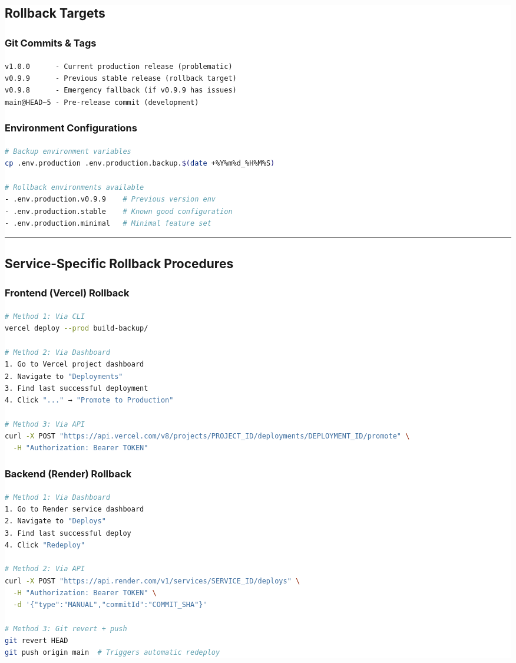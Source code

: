 
## Rollback Targets

### Git Commits & Tags
```
v1.0.0      - Current production release (problematic)
v0.9.9      - Previous stable release (rollback target)
v0.9.8      - Emergency fallback (if v0.9.9 has issues)
main@HEAD~5 - Pre-release commit (development)
```

### Environment Configurations
```bash
# Backup environment variables
cp .env.production .env.production.backup.$(date +%Y%m%d_%H%M%S)

# Rollback environments available
- .env.production.v0.9.9    # Previous version env
- .env.production.stable    # Known good configuration
- .env.production.minimal   # Minimal feature set
```

---

## Service-Specific Rollback Procedures

### Frontend (Vercel) Rollback
```bash
# Method 1: Via CLI
vercel deploy --prod build-backup/

# Method 2: Via Dashboard
1. Go to Vercel project dashboard
2. Navigate to "Deployments"
3. Find last successful deployment
4. Click "..." → "Promote to Production"

# Method 3: Via API
curl -X POST "https://api.vercel.com/v8/projects/PROJECT_ID/deployments/DEPLOYMENT_ID/promote" \
  -H "Authorization: Bearer TOKEN"
```

### Backend (Render) Rollback
```bash
# Method 1: Via Dashboard
1. Go to Render service dashboard
2. Navigate to "Deploys"
3. Find last successful deploy
4. Click "Redeploy"

# Method 2: Via API
curl -X POST "https://api.render.com/v1/services/SERVICE_ID/deploys" \
  -H "Authorization: Bearer TOKEN" \
  -d '{"type":"MANUAL","commitId":"COMMIT_SHA"}'

# Method 3: Git revert + push
git revert HEAD
git push origin main  # Triggers automatic redeploy
```
